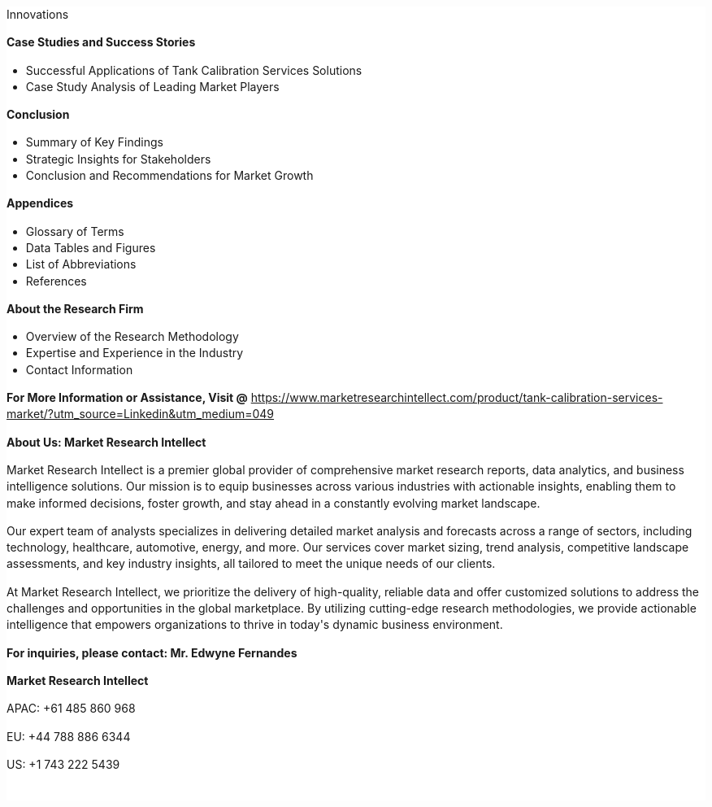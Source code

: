Innovations</li></ul><p><strong>Case Studies and Success Stories</strong></p><ul><li>Successful Applications of Tank Calibration Services Solutions</li><li>Case Study Analysis of Leading Market Players</li></ul><p><strong>Conclusion</strong></p><ul><li>Summary of Key Findings</li><li>Strategic Insights for Stakeholders</li><li>Conclusion and Recommendations for Market Growth</li></ul><p><strong>Appendices</strong></p><ul><li>Glossary of Terms</li><li>Data Tables and Figures</li><li>List of Abbreviations</li><li>References</li></ul><p><strong>About the Research Firm</strong></p><ul><li>Overview of the Research Methodology</li><li>Expertise and Experience in the Industry</li><li>Contact Information</li></ul></div><div class="article-main__content" data-test-id="publishing-text-block"><p><span class="font-[700]"><strong>For More Information or Assistance, Visit @</strong>&nbsp;<a href="https://www.marketresearchintellect.com/product/tank-calibration-services-market/?utm_source=Linkedin&utm_medium=049">https://www.marketresearchintellect.com/product/tank-calibration-services-market/?utm_source=Linkedin&utm_medium=049</a></span></p><p><strong>About Us: Market Research Intellect</strong></p><p>Market Research Intellect is a premier global provider of comprehensive market research reports, data analytics, and business intelligence solutions. Our mission is to equip businesses across various industries with actionable insights, enabling them to make informed decisions, foster growth, and stay ahead in a constantly evolving market landscape.</p><p>Our expert team of analysts specializes in delivering detailed market analysis and forecasts across a range of sectors, including technology, healthcare, automotive, energy, and more. Our services cover market sizing, trend analysis, competitive landscape assessments, and key industry insights, all tailored to meet the unique needs of our clients.</p><p>At Market Research Intellect, we prioritize the delivery of high-quality, reliable data and offer customized solutions to address the challenges and opportunities in the global marketplace. By utilizing cutting-edge research methodologies, we provide actionable intelligence that empowers organizations to thrive in today's dynamic business environment.</p><p><strong>For inquiries, please contact: Mr. Edwyne Fernandes</strong></p><p><strong>Market Research Intellect</strong></p><p>APAC: +61 485 860 968</p><p>EU: +44 788 886 6344</p><p>US: +1 743 222 5439</p></div><div class="article-main__content" data-test-id="publishing-text-block">&nbsp;</div>
